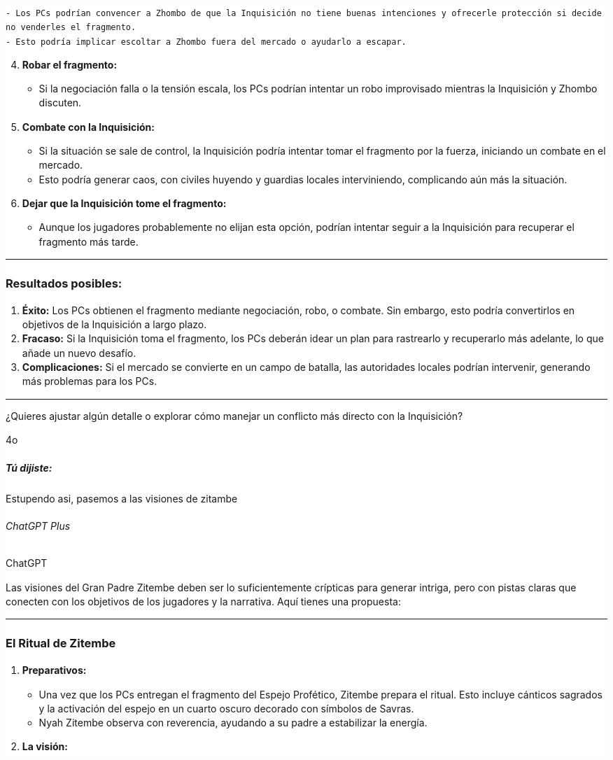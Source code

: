     - Los PCs podrían convencer a Zhombo de que la Inquisición no tiene buenas intenciones y ofrecerle protección si decide no venderles el fragmento.
    - Esto podría implicar escoltar a Zhombo fuera del mercado o ayudarlo a escapar.
4. **Robar el fragmento:**
    
    - Si la negociación falla o la tensión escala, los PCs podrían intentar un robo improvisado mientras la Inquisición y Zhombo discuten.
5. **Combate con la Inquisición:**
    
    - Si la situación se sale de control, la Inquisición podría intentar tomar el fragmento por la fuerza, iniciando un combate en el mercado.
    - Esto podría generar caos, con civiles huyendo y guardias locales interviniendo, complicando aún más la situación.
6. **Dejar que la Inquisición tome el fragmento:**
    
    - Aunque los jugadores probablemente no elijan esta opción, podrían intentar seguir a la Inquisición para recuperar el fragmento más tarde.

---

### **Resultados posibles:**

1. **Éxito:** Los PCs obtienen el fragmento mediante negociación, robo, o combate. Sin embargo, esto podría convertirlos en objetivos de la Inquisición a largo plazo.
2. **Fracaso:** Si la Inquisición toma el fragmento, los PCs deberán idear un plan para rastrearlo y recuperarlo más adelante, lo que añade un nuevo desafío.
3. **Complicaciones:** Si el mercado se convierte en un campo de batalla, las autoridades locales podrían intervenir, generando más problemas para los PCs.

---

¿Quieres ajustar algún detalle o explorar cómo manejar un conflicto más directo con la Inquisición?

4o

##### Tú dijiste:

Estupendo asi, pasemos a las visiones de zitambe

###### ChatGPT Plus

ChatGPT

Las visiones del Gran Padre Zitembe deben ser lo suficientemente crípticas para generar intriga, pero con pistas claras que conecten con los objetivos de los jugadores y la narrativa. Aquí tienes una propuesta:

---

### **El Ritual de Zitembe**

1. **Preparativos:**
    
    - Una vez que los PCs entregan el fragmento del Espejo Profético, Zitembe prepara el ritual. Esto incluye cánticos sagrados y la activación del espejo en un cuarto oscuro decorado con símbolos de Savras.
    - Nyah Zitembe observa con reverencia, ayudando a su padre a estabilizar la energía.
2. **La visión:**
    